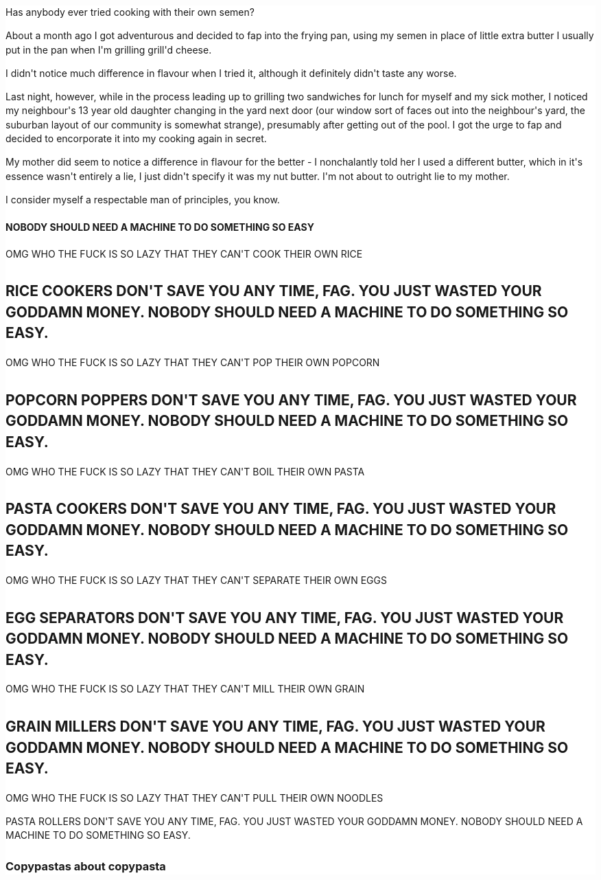 Has anybody ever tried cooking with their own semen?

About a month ago I got adventurous and decided to fap into the frying
pan, using my semen in place of little extra butter I usually put in the
pan when I'm grilling grill'd cheese.

I didn't notice much difference in flavour when I tried it, although it
definitely didn't taste any worse.

Last night, however, while in the process leading up to grilling two
sandwiches for lunch for myself and my sick mother, I noticed my
neighbour's 13 year old daughter changing in the yard next door (our
window sort of faces out into the neighbour's yard, the suburban layout
of our community is somewhat strange), presumably after getting out of
the pool. I got the urge to fap and decided to encorporate it into my
cooking again in secret.

My mother did seem to notice a difference in flavour for the better - I
nonchalantly told her I used a different butter, which in it's essence
wasn't entirely a lie, I just didn't specify it was my nut butter. I'm
not about to outright lie to my mother.

I consider myself a respectable man of principles, you know.

#### NOBODY SHOULD NEED A MACHINE TO DO SOMETHING SO EASY

OMG WHO THE FUCK IS SO LAZY THAT THEY CAN'T COOK THEIR OWN RICE

RICE COOKERS DON'T SAVE YOU ANY TIME, FAG. YOU JUST WASTED YOUR GODDAMN
MONEY. NOBODY SHOULD NEED A MACHINE TO DO SOMETHING SO EASY.   
-  
 OMG WHO THE FUCK IS SO LAZY THAT THEY CAN'T POP THEIR OWN POPCORN

POPCORN POPPERS DON'T SAVE YOU ANY TIME, FAG. YOU JUST WASTED YOUR
GODDAMN MONEY. NOBODY SHOULD NEED A MACHINE TO DO SOMETHING SO EASY.   
-  
 OMG WHO THE FUCK IS SO LAZY THAT THEY CAN'T BOIL THEIR OWN PASTA

PASTA COOKERS DON'T SAVE YOU ANY TIME, FAG. YOU JUST WASTED YOUR GODDAMN
MONEY. NOBODY SHOULD NEED A MACHINE TO DO SOMETHING SO EASY.   
-  
 OMG WHO THE FUCK IS SO LAZY THAT THEY CAN'T SEPARATE THEIR OWN EGGS

EGG SEPARATORS DON'T SAVE YOU ANY TIME, FAG. YOU JUST WASTED YOUR
GODDAMN MONEY. NOBODY SHOULD NEED A MACHINE TO DO SOMETHING SO EASY.   
-  
 OMG WHO THE FUCK IS SO LAZY THAT THEY CAN'T MILL THEIR OWN GRAIN

GRAIN MILLERS DON'T SAVE YOU ANY TIME, FAG. YOU JUST WASTED YOUR GODDAMN
MONEY. NOBODY SHOULD NEED A MACHINE TO DO SOMETHING SO EASY.   
-  
 OMG WHO THE FUCK IS SO LAZY THAT THEY CAN'T PULL THEIR OWN NOODLES

PASTA ROLLERS DON'T SAVE YOU ANY TIME, FAG. YOU JUST WASTED YOUR GODDAMN
MONEY. NOBODY SHOULD NEED A MACHINE TO DO SOMETHING SO EASY.

### Copypastas about copypasta
